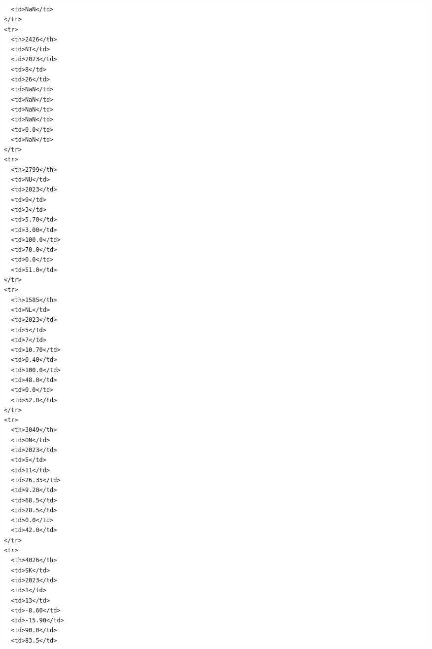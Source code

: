       <td>NaN</td>
    </tr>
    <tr>
      <th>2426</th>
      <td>NT</td>
      <td>2023</td>
      <td>8</td>
      <td>26</td>
      <td>NaN</td>
      <td>NaN</td>
      <td>NaN</td>
      <td>NaN</td>
      <td>0.0</td>
      <td>NaN</td>
    </tr>
    <tr>
      <th>2799</th>
      <td>NU</td>
      <td>2023</td>
      <td>9</td>
      <td>3</td>
      <td>5.70</td>
      <td>3.00</td>
      <td>100.0</td>
      <td>70.0</td>
      <td>0.0</td>
      <td>51.0</td>
    </tr>
    <tr>
      <th>1585</th>
      <td>NL</td>
      <td>2023</td>
      <td>5</td>
      <td>7</td>
      <td>10.70</td>
      <td>0.40</td>
      <td>100.0</td>
      <td>48.0</td>
      <td>0.0</td>
      <td>52.0</td>
    </tr>
    <tr>
      <th>3049</th>
      <td>ON</td>
      <td>2023</td>
      <td>5</td>
      <td>11</td>
      <td>26.35</td>
      <td>9.20</td>
      <td>68.5</td>
      <td>28.5</td>
      <td>0.0</td>
      <td>42.0</td>
    </tr>
    <tr>
      <th>4026</th>
      <td>SK</td>
      <td>2023</td>
      <td>1</td>
      <td>13</td>
      <td>-8.60</td>
      <td>-15.90</td>
      <td>90.0</td>
      <td>83.5</td>
